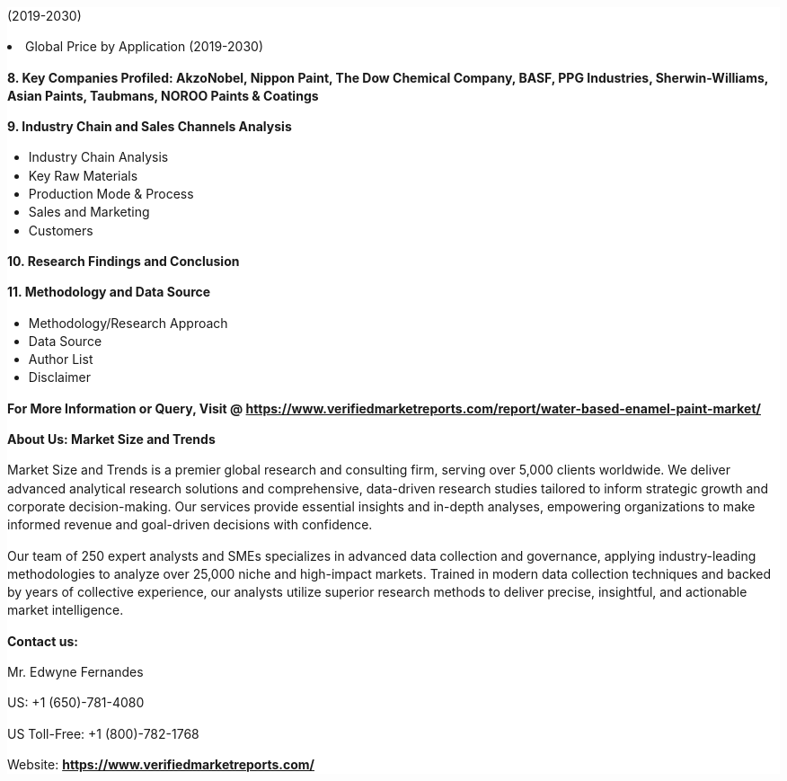 (2019-2030)</li><li>Global Price by Application (2019-2030)</li></ul><p><strong>8. Key Companies Profiled: AkzoNobel, Nippon Paint, The Dow Chemical Company, BASF, PPG Industries, Sherwin-Williams, Asian Paints, Taubmans, NOROO Paints & Coatings</strong></p><p><strong>9. Industry Chain and Sales Channels Analysis</strong></p><ul><li>Industry Chain Analysis</li><li>Key Raw Materials</li><li>Production Mode &amp; Process</li><li>Sales and Marketing</li><li>Customers</li></ul><p><strong>10. Research Findings and Conclusion</strong></p><p><strong>11. Methodology and Data Source</strong></p><ul><li>Methodology/Research Approach</li><li>Data Source</li><li>Author List</li><li>Disclaimer</li></ul></p><p><strong>For More Information or Query, Visit @ <a href="https://www.verifiedmarketreports.com/report/water-based-enamel-paint-market/">https://www.verifiedmarketreports.com/report/water-based-enamel-paint-market/</a></strong></p><p><strong>About Us: Market Size and Trends</strong></p><p>Market Size and Trends is a premier global research and consulting firm, serving over 5,000 clients worldwide. We deliver advanced analytical research solutions and comprehensive, data-driven research studies tailored to inform strategic growth and corporate decision-making. Our services provide essential insights and in-depth analyses, empowering organizations to make informed revenue and goal-driven decisions with confidence.</p><p>Our team of 250 expert analysts and SMEs specializes in advanced data collection and governance, applying industry-leading methodologies to analyze over 25,000 niche and high-impact markets. Trained in modern data collection techniques and backed by years of collective experience, our analysts utilize superior research methods to deliver precise, insightful, and actionable market intelligence.</p><p><strong>Contact us:</strong></p><p>Mr. Edwyne Fernandes</p><p>US: +1 (650)-781-4080</p><p>US Toll-Free: +1 (800)-782-1768</p><p>Website: <strong><a href="https://www.verifiedmarketreports.com/">https://www.verifiedmarketreports.com/</a></strong></p>

